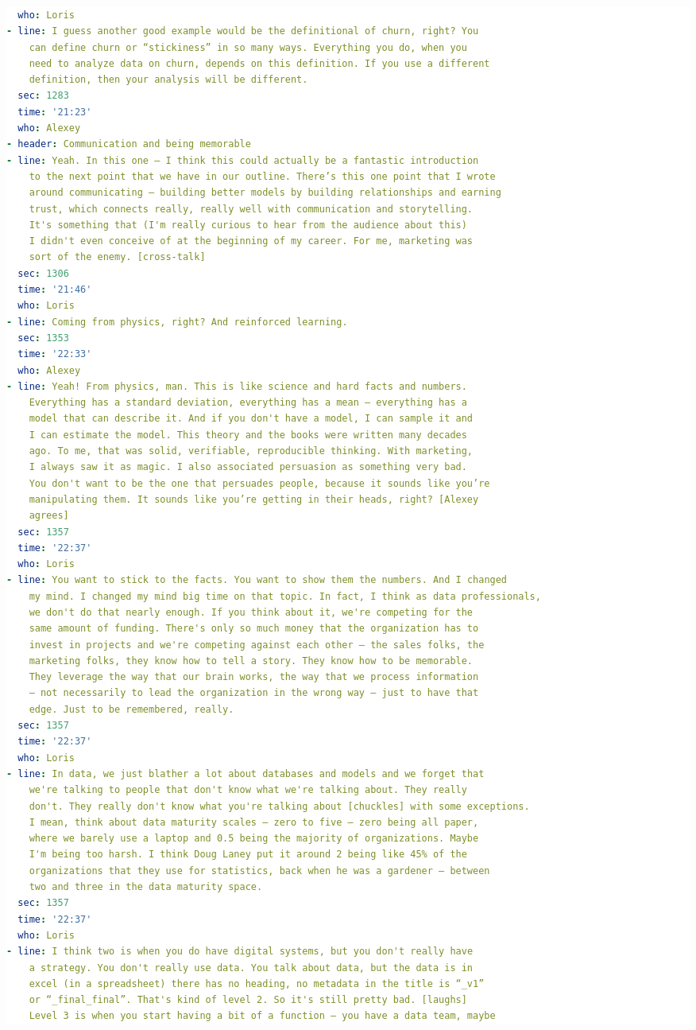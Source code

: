 ```yaml
  who: Loris
- line: I guess another good example would be the definitional of churn, right? You
    can define churn or “stickiness” in so many ways. Everything you do, when you
    need to analyze data on churn, depends on this definition. If you use a different
    definition, then your analysis will be different.
  sec: 1283
  time: '21:23'
  who: Alexey
- header: Communication and being memorable
- line: Yeah. In this one – I think this could actually be a fantastic introduction
    to the next point that we have in our outline. There’s this one point that I wrote
    around communicating – building better models by building relationships and earning
    trust, which connects really, really well with communication and storytelling.
    It's something that (I'm really curious to hear from the audience about this)
    I didn't even conceive of at the beginning of my career. For me, marketing was
    sort of the enemy. [cross-talk]
  sec: 1306
  time: '21:46'
  who: Loris
- line: Coming from physics, right? And reinforced learning.
  sec: 1353
  time: '22:33'
  who: Alexey
- line: Yeah! From physics, man. This is like science and hard facts and numbers.
    Everything has a standard deviation, everything has a mean – everything has a
    model that can describe it. And if you don't have a model, I can sample it and
    I can estimate the model. This theory and the books were written many decades
    ago. To me, that was solid, verifiable, reproducible thinking. With marketing,
    I always saw it as magic. I also associated persuasion as something very bad.
    You don't want to be the one that persuades people, because it sounds like you’re
    manipulating them. It sounds like you’re getting in their heads, right? [Alexey
    agrees]
  sec: 1357
  time: '22:37'
  who: Loris
- line: You want to stick to the facts. You want to show them the numbers. And I changed
    my mind. I changed my mind big time on that topic. In fact, I think as data professionals,
    we don't do that nearly enough. If you think about it, we're competing for the
    same amount of funding. There's only so much money that the organization has to
    invest in projects and we're competing against each other – the sales folks, the
    marketing folks, they know how to tell a story. They know how to be memorable.
    They leverage the way that our brain works, the way that we process information
    – not necessarily to lead the organization in the wrong way – just to have that
    edge. Just to be remembered, really.
  sec: 1357
  time: '22:37'
  who: Loris
- line: In data, we just blather a lot about databases and models and we forget that
    we're talking to people that don't know what we're talking about. They really
    don't. They really don't know what you're talking about [chuckles] with some exceptions.
    I mean, think about data maturity scales – zero to five – zero being all paper,
    where we barely use a laptop and 0.5 being the majority of organizations. Maybe
    I'm being too harsh. I think Doug Laney put it around 2 being like 45% of the
    organizations that they use for statistics, back when he was a gardener – between
    two and three in the data maturity space.
  sec: 1357
  time: '22:37'
  who: Loris
- line: I think two is when you do have digital systems, but you don't really have
    a strategy. You don't really use data. You talk about data, but the data is in
    excel (in a spreadsheet) there has no heading, no metadata in the title is “_v1”
    or “_final_final”. That's kind of level 2. So it's still pretty bad. [laughs]
    Level 3 is when you start having a bit of a function – you have a data team, maybe
```